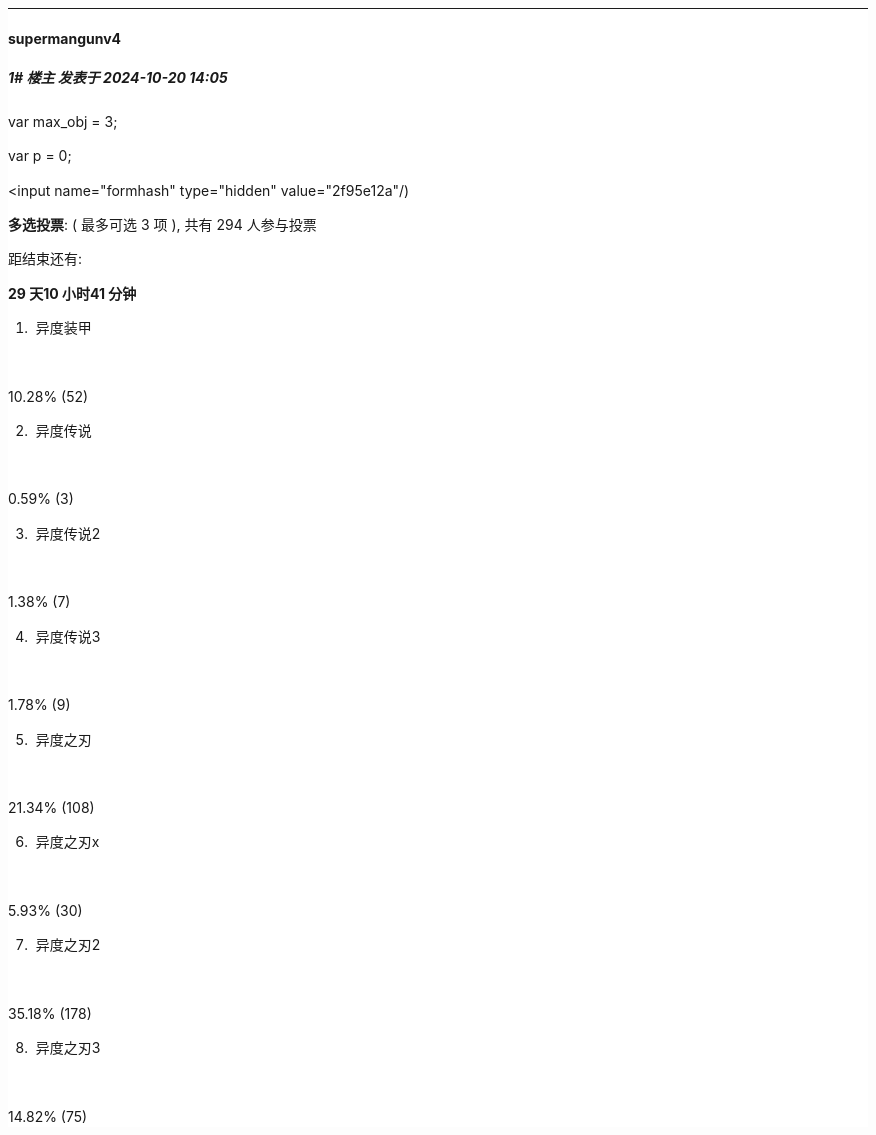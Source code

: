 ﻿
*****

####  supermangunv4  
##### 1#       楼主       发表于 2024-10-20 14:05

var max_obj = 3;

var p = 0;

<input name="formhash" type="hidden" value="2f95e12a"/)

<strong>多选投票</strong>: ( 最多可选 3 项 ), 共有 294 人参与投票

距结束还有:

<strong>

29 天10 小时41 分钟

</strong>

1.  异度装甲

 

10.28% (52)

2.  异度传说

 

0.59% (3)

3.  异度传说2

 

1.38% (7)

4.  异度传说3

 

1.78% (9)

5.  异度之刃

 

21.34% (108)

6.  异度之刃x

 

5.93% (30)

7.  异度之刃2

 

35.18% (178)

8.  异度之刃3

 

14.82% (75)
